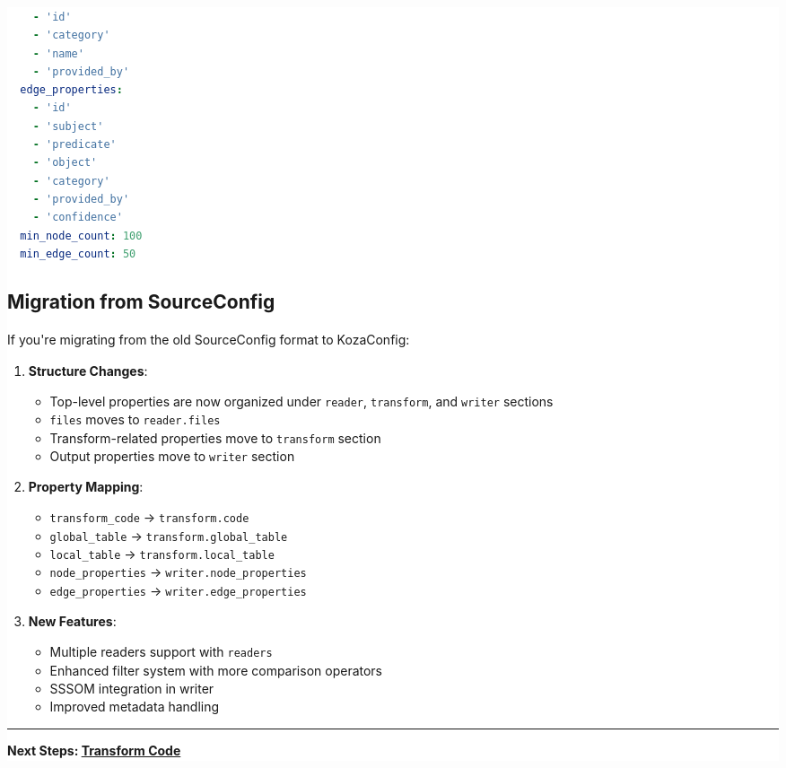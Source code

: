 ```yaml
    - 'id'
    - 'category'
    - 'name'
    - 'provided_by'
  edge_properties:
    - 'id'
    - 'subject'
    - 'predicate'
    - 'object'
    - 'category'
    - 'provided_by'
    - 'confidence'
  min_node_count: 100
  min_edge_count: 50
```

## Migration from SourceConfig

If you're migrating from the old SourceConfig format to KozaConfig:

1. **Structure Changes**: 
   - Top-level properties are now organized under `reader`, `transform`, and `writer` sections
   - `files` moves to `reader.files`
   - Transform-related properties move to `transform` section
   - Output properties move to `writer` section

2. **Property Mapping**:
   - `transform_code` → `transform.code`
   - `global_table` → `transform.global_table`  
   - `local_table` → `transform.local_table`
   - `node_properties` → `writer.node_properties`
   - `edge_properties` → `writer.edge_properties`

3. **New Features**:
   - Multiple readers support with `readers`
   - Enhanced filter system with more comparison operators
   - SSSOM integration in writer
   - Improved metadata handling

---

**Next Steps: [Transform Code](./transform.md)**